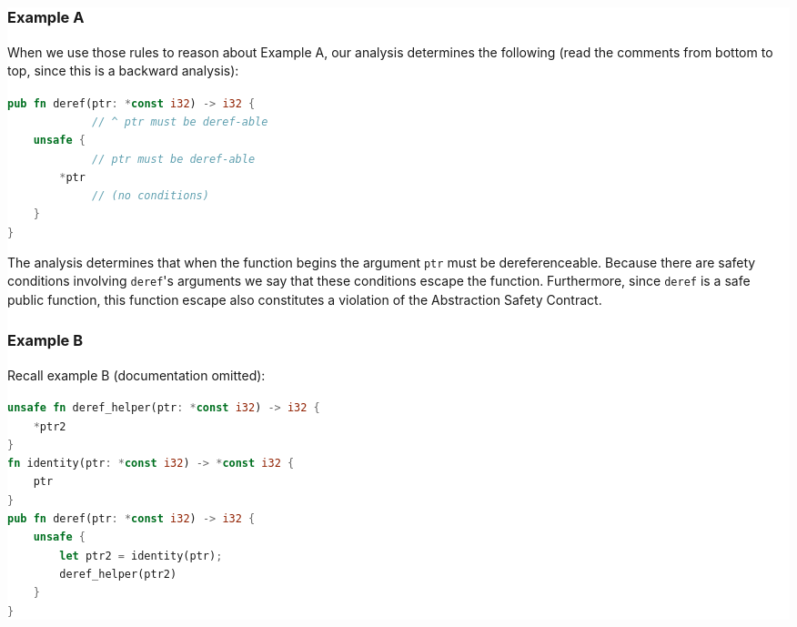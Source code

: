 [^secure]:
    Note that this doesn't guarantee
    that the condition is met - just that it doesn't escape.

[^kill]:
    The reason that `let var1 = var2` frees var1 of all conditions is that is
    means the value of var1 will be overwritten by var2's value. Once we start
    dealing properly with pointers, arrays, and all the complexities of real
    programs we'll have to be much more careful about whether `lval1 = lval2`
    really overwrites our representation of `lval1` and whether our
    representation of `lval1` might alias some other lvalue representation
    involved with safety conditions. For now a simple understanding makes for a
    smooth exposition.

### Example A

When we use those rules to reason about Example A, our analysis determines the
following (read the comments from bottom to top, since this is a backward
analysis):

```rust
pub fn deref(ptr: *const i32) -> i32 {
             // ^ ptr must be deref-able
    unsafe {
             // ptr must be deref-able
        *ptr
             // (no conditions)
    }
}
```

The analysis determines that when the function begins the argument `ptr` must be
dereferenceable. Because there are safety conditions involving `deref`'s
arguments we say that these conditions escape the function. Furthermore, since
`deref` is a safe public function, this function escape also constitutes a
violation of the Abstraction Safety Contract.

### Example B

Recall example B (documentation omitted):

```rust
unsafe fn deref_helper(ptr: *const i32) -> i32 {
    *ptr2
}
fn identity(ptr: *const i32) -> *const i32 {
    ptr
}
pub fn deref(ptr: *const i32) -> i32 {
    unsafe {
        let ptr2 = identity(ptr);
        deref_helper(ptr2)
    }
}
```


[unsafe-abstractions-niko]: http://smallcultfollowing.com/babysteps/blog/2016/05/23/unsafe-abstractions/
[unsafe-rules-niko]: http://smallcultfollowing.com/babysteps/blog/2016/05/27/the-tootsie-pop-model-for-unsafe-code/
[nll-niko]: http://smallcultfollowing.com/babysteps/blog/2016/05/09/non-lexical-lifetimes-adding-the-outlives-relation/
[intermezzos]: https://github.com/intermezzOS/kernel/blob/master/src/vga/src/lib.rs#L131
[get-unchecked]: https://doc.rust-lang.org/std/primitive.slice.html#method.get_unchecked
[dataflow-class-steve]: http://www.seas.harvard.edu/courses/cs252/2015fa/schedule.html
[dataflow-slides-steve]: http://www.seas.harvard.edu/courses/cs252/2015fa/lectures/Lec02-Dataflow.pdf
[last]: /rust/unsafe/unsafe-in-rust-syntactic-patterns/